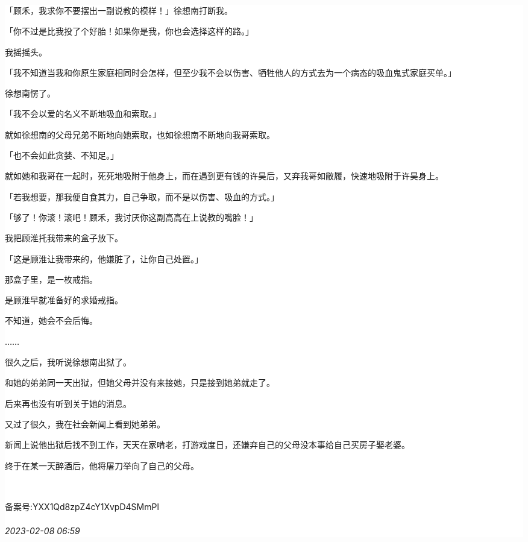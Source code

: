 
「顾禾，我求你不要摆出一副说教的模样！」徐想南打断我。


「你不过是比我投了个好胎！如果你是我，你也会选择这样的路。」


我摇摇头。


「我不知道当我和你原生家庭相同时会怎样，但至少我不会以伤害、牺牲他人的方式去为一个病态的吸血鬼式家庭买单。」


徐想南愣了。


「我不会以爱的名义不断地吸血和索取。」


就如徐想南的父母兄弟不断地向她索取，也如徐想南不断地向我哥索取。


「也不会如此贪婪、不知足。」


就如她和我哥在一起时，死死地吸附于他身上，而在遇到更有钱的许昊后，又弃我哥如敝履，快速地吸附于许昊身上。


「若我想要，那我便自食其力，自己争取，而不是以伤害、吸血的方式。」


「够了！你滚！滚吧！顾禾，我讨厌你这副高高在上说教的嘴脸！」


我把顾淮托我带来的盒子放下。


「这是顾淮让我带来的，他嫌脏了，让你自己处置。」


那盒子里，是一枚戒指。


是顾淮早就准备好的求婚戒指。


不知道，她会不会后悔。


……


很久之后，我听说徐想南出狱了。


和她的弟弟同一天出狱，但她父母并没有来接她，只是接到她弟就走了。


后来再也没有听到关于她的消息。


又过了很久，我在社会新闻上看到她弟弟。


新闻上说他出狱后找不到工作，天天在家啃老，打游戏度日，还嫌弃自己的父母没本事给自己买房子娶老婆。


终于在某一天醉酒后，他将屠刀举向了自己的父母。


 


备案号:YXX1Qd8zpZ4cY1XvpD4SMmPl


###### 2023-02-08 06:59
